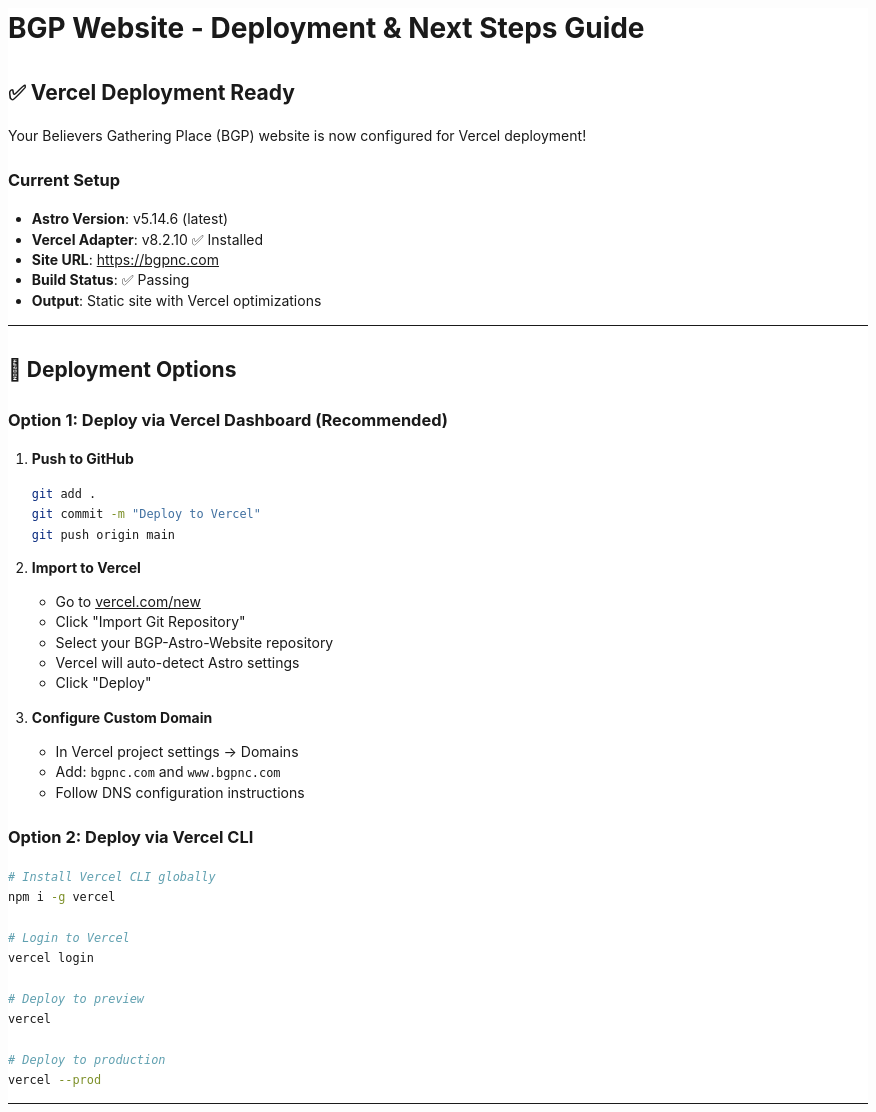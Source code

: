 # BGP Website - Deployment & Next Steps Guide

## ✅ Vercel Deployment Ready

Your Believers Gathering Place (BGP) website is now configured for Vercel deployment!

### Current Setup
- **Astro Version**: v5.14.6 (latest)
- **Vercel Adapter**: v8.2.10 ✅ Installed
- **Site URL**: https://bgpnc.com
- **Build Status**: ✅ Passing
- **Output**: Static site with Vercel optimizations

---

## 🚀 Deployment Options

### Option 1: Deploy via Vercel Dashboard (Recommended)

1. **Push to GitHub**
   ```bash
   git add .
   git commit -m "Deploy to Vercel"
   git push origin main
   ```

2. **Import to Vercel**
   - Go to [vercel.com/new](https://vercel.com/new)
   - Click "Import Git Repository"
   - Select your BGP-Astro-Website repository
   - Vercel will auto-detect Astro settings
   - Click "Deploy"

3. **Configure Custom Domain**
   - In Vercel project settings → Domains
   - Add: `bgpnc.com` and `www.bgpnc.com`
   - Follow DNS configuration instructions

### Option 2: Deploy via Vercel CLI

```bash
# Install Vercel CLI globally
npm i -g vercel

# Login to Vercel
vercel login

# Deploy to preview
vercel

# Deploy to production
vercel --prod
```

---